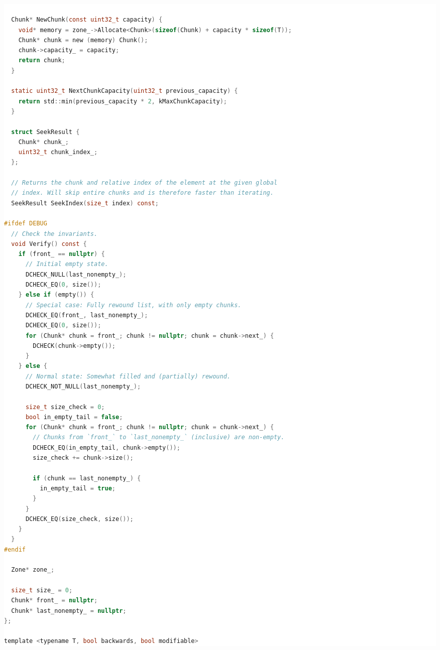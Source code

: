 ```c

  Chunk* NewChunk(const uint32_t capacity) {
    void* memory = zone_->Allocate<Chunk>(sizeof(Chunk) + capacity * sizeof(T));
    Chunk* chunk = new (memory) Chunk();
    chunk->capacity_ = capacity;
    return chunk;
  }

  static uint32_t NextChunkCapacity(uint32_t previous_capacity) {
    return std::min(previous_capacity * 2, kMaxChunkCapacity);
  }

  struct SeekResult {
    Chunk* chunk_;
    uint32_t chunk_index_;
  };

  // Returns the chunk and relative index of the element at the given global
  // index. Will skip entire chunks and is therefore faster than iterating.
  SeekResult SeekIndex(size_t index) const;

#ifdef DEBUG
  // Check the invariants.
  void Verify() const {
    if (front_ == nullptr) {
      // Initial empty state.
      DCHECK_NULL(last_nonempty_);
      DCHECK_EQ(0, size());
    } else if (empty()) {
      // Special case: Fully rewound list, with only empty chunks.
      DCHECK_EQ(front_, last_nonempty_);
      DCHECK_EQ(0, size());
      for (Chunk* chunk = front_; chunk != nullptr; chunk = chunk->next_) {
        DCHECK(chunk->empty());
      }
    } else {
      // Normal state: Somewhat filled and (partially) rewound.
      DCHECK_NOT_NULL(last_nonempty_);

      size_t size_check = 0;
      bool in_empty_tail = false;
      for (Chunk* chunk = front_; chunk != nullptr; chunk = chunk->next_) {
        // Chunks from `front_` to `last_nonempty_` (inclusive) are non-empty.
        DCHECK_EQ(in_empty_tail, chunk->empty());
        size_check += chunk->size();

        if (chunk == last_nonempty_) {
          in_empty_tail = true;
        }
      }
      DCHECK_EQ(size_check, size());
    }
  }
#endif

  Zone* zone_;

  size_t size_ = 0;
  Chunk* front_ = nullptr;
  Chunk* last_nonempty_ = nullptr;
};

template <typename T, bool backwards, bool modifiable>
```